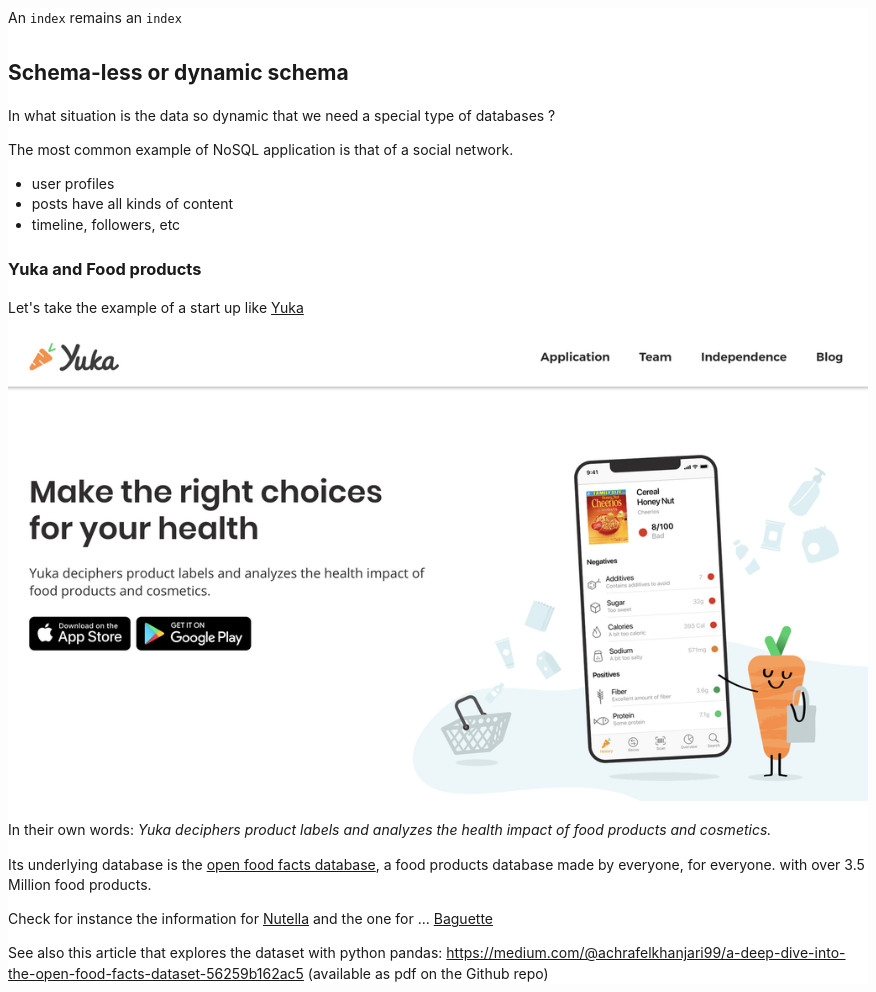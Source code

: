 An `index` remains an `index`

## Schema-less or dynamic schema

In what situation is the data so dynamic that we need a special type of databases ?

The most common example of NoSQL application is that of a social network.

- user profiles
- posts have all kinds of content
- timeline, followers, etc

### Yuka and Food products

Let's take the example of a start up like [Yuka](https://yuka.io/en/)

![Yuka](./../img/yuka-screenshot.png)

In their own words: _Yuka deciphers product labels and analyzes the health impact of food products and cosmetics._


Its underlying database is the [open food facts database](https://world.openfoodfacts.org/), a food products database made by everyone, for everyone. with over 3.5 Million food products.

Check for instance the information for [Nutella](https://uk.openfoodfacts.org/product/3017620422003/nutella) and the one for ... [Baguette](https://world.openfoodfacts.org/product/3250393046940/baguette-constance-cereales-250g-la-campaniere)

See also this article that explores the dataset with python pandas: https://medium.com/@achrafelkhanjari99/a-deep-dive-into-the-open-food-facts-dataset-56259b162ac5 (available as pdf on the Github repo)
